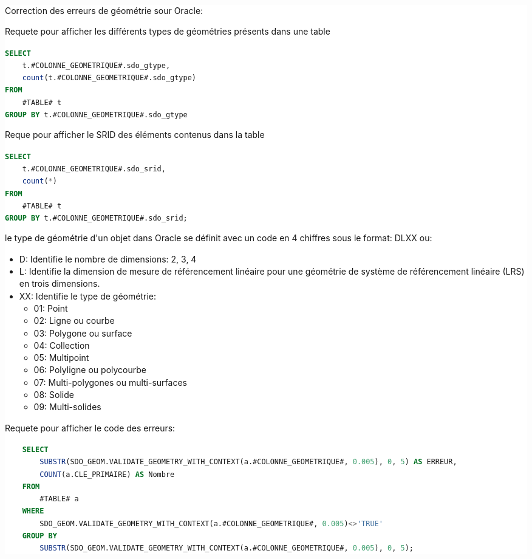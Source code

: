 Correction des erreurs de géométrie sour Oracle:

Requete pour afficher les différents types de géométries présents dans une table

```SQL
SELECT
	t.#COLONNE_GEOMETRIQUE#.sdo_gtype,
	count(t.#COLONNE_GEOMETRIQUE#.sdo_gtype)
FROM
	#TABLE# t
GROUP BY t.#COLONNE_GEOMETRIQUE#.sdo_gtype
```

Reque pour afficher le SRID des éléments contenus dans la table

```SQL
SELECT 
	t.#COLONNE_GEOMETRIQUE#.sdo_srid,
	count(*)
FROM
	#TABLE# t
GROUP BY t.#COLONNE_GEOMETRIQUE#.sdo_srid;
```

le type de géométrie d'un objet dans Oracle se définit avec un code en 4 chiffres sous le format: DLXX ou:

* D: Identifie le nombre de dimensions: 2, 3, 4
* L: Identifie la dimension de mesure de référencement linéaire pour une géométrie de système de référencement linéaire (LRS) en trois dimensions.
* XX: Identifie le type de géométrie:
    * 01: Point
    * 02: Ligne ou courbe
    * 03: Polygone ou surface
    * 04: Collection
    * 05: Multipoint
    * 06: Polyligne ou polycourbe
    * 07: Multi-polygones ou multi-surfaces
    * 08: Solide
    * 09: Multi-solides

Requete pour afficher le code des erreurs:

```SQL
	SELECT
	    SUBSTR(SDO_GEOM.VALIDATE_GEOMETRY_WITH_CONTEXT(a.#COLONNE_GEOMETRIQUE#, 0.005), 0, 5) AS ERREUR,
	    COUNT(a.CLE_PRIMAIRE) AS Nombre
	FROM
	    #TABLE# a
	WHERE
	    SDO_GEOM.VALIDATE_GEOMETRY_WITH_CONTEXT(a.#COLONNE_GEOMETRIQUE#, 0.005)<>'TRUE'
	GROUP BY
	    SUBSTR(SDO_GEOM.VALIDATE_GEOMETRY_WITH_CONTEXT(a.#COLONNE_GEOMETRIQUE#, 0.005), 0, 5);
```
